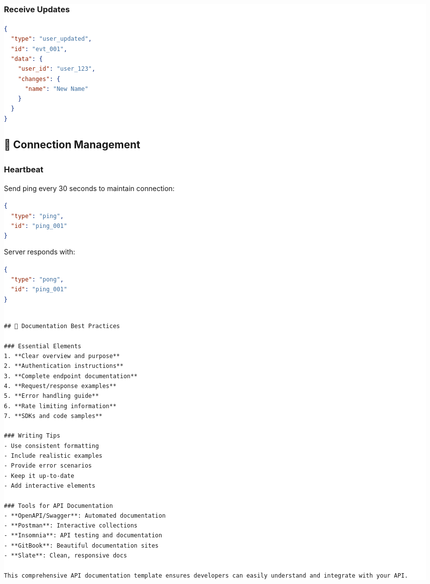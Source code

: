 ### Receive Updates
```json
{
  "type": "user_updated",
  "id": "evt_001",
  "data": {
    "user_id": "user_123",
    "changes": {
      "name": "New Name"
    }
  }
}
```

## 🔧 Connection Management

### Heartbeat
Send ping every 30 seconds to maintain connection:

```json
{
  "type": "ping",
  "id": "ping_001"
}
```

Server responds with:

```json
{
  "type": "pong",
  "id": "ping_001"
}
```
```

## 📝 Documentation Best Practices

### Essential Elements
1. **Clear overview and purpose**
2. **Authentication instructions**
3. **Complete endpoint documentation**
4. **Request/response examples**
5. **Error handling guide**
6. **Rate limiting information**
7. **SDKs and code samples**

### Writing Tips
- Use consistent formatting
- Include realistic examples
- Provide error scenarios
- Keep it up-to-date
- Add interactive elements

### Tools for API Documentation
- **OpenAPI/Swagger**: Automated documentation
- **Postman**: Interactive collections
- **Insomnia**: API testing and documentation
- **GitBook**: Beautiful documentation sites
- **Slate**: Clean, responsive docs

This comprehensive API documentation template ensures developers can easily understand and integrate with your API.